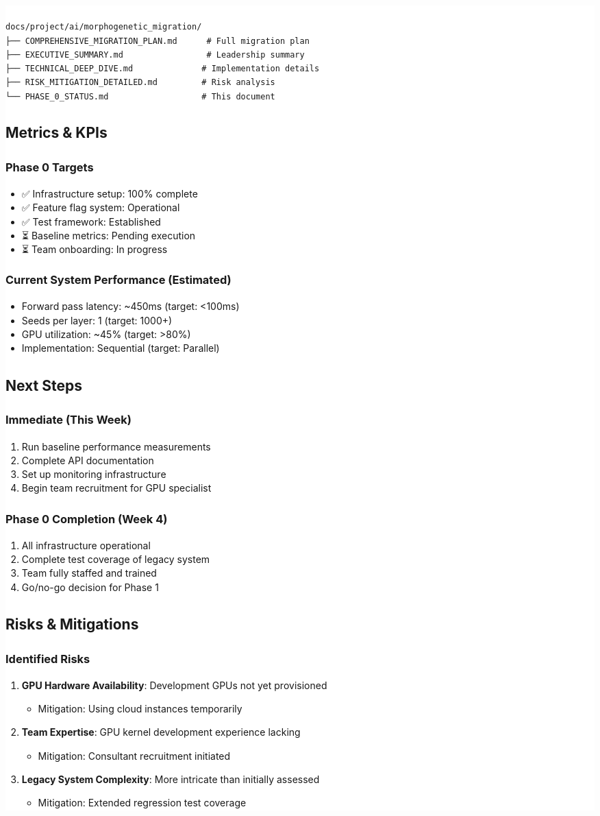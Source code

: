 ```

docs/project/ai/morphogenetic_migration/
├── COMPREHENSIVE_MIGRATION_PLAN.md      # Full migration plan
├── EXECUTIVE_SUMMARY.md                 # Leadership summary
├── TECHNICAL_DEEP_DIVE.md              # Implementation details
├── RISK_MITIGATION_DETAILED.md         # Risk analysis
└── PHASE_0_STATUS.md                   # This document
```

## Metrics & KPIs

### Phase 0 Targets
- ✅ Infrastructure setup: 100% complete
- ✅ Feature flag system: Operational
- ✅ Test framework: Established
- ⏳ Baseline metrics: Pending execution
- ⏳ Team onboarding: In progress

### Current System Performance (Estimated)
- Forward pass latency: ~450ms (target: <100ms)
- Seeds per layer: 1 (target: 1000+)
- GPU utilization: ~45% (target: >80%)
- Implementation: Sequential (target: Parallel)

## Next Steps

### Immediate (This Week)
1. Run baseline performance measurements
2. Complete API documentation
3. Set up monitoring infrastructure
4. Begin team recruitment for GPU specialist

### Phase 0 Completion (Week 4)
1. All infrastructure operational
2. Complete test coverage of legacy system
3. Team fully staffed and trained
4. Go/no-go decision for Phase 1

## Risks & Mitigations

### Identified Risks
1. **GPU Hardware Availability**: Development GPUs not yet provisioned
   - Mitigation: Using cloud instances temporarily
   
2. **Team Expertise**: GPU kernel development experience lacking
   - Mitigation: Consultant recruitment initiated

3. **Legacy System Complexity**: More intricate than initially assessed
   - Mitigation: Extended regression test coverage
